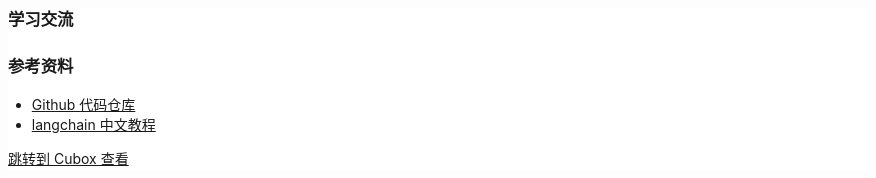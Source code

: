 ### 学习交流

### 参考资料

* [Github 代码仓库](https://link.zhihu.com/?target=https%3A//github.com/liteli1987gmail/full_course_langchain/blob/main/code/function_calling/function_calling.ipynb)  
* [langchain 中文教程](https://link.zhihu.com/?target=https%3A//python.langchain.com.cn/)  

[跳转到 Cubox 查看](https://cubox.pro/my/card?id=7127306132061684354)

